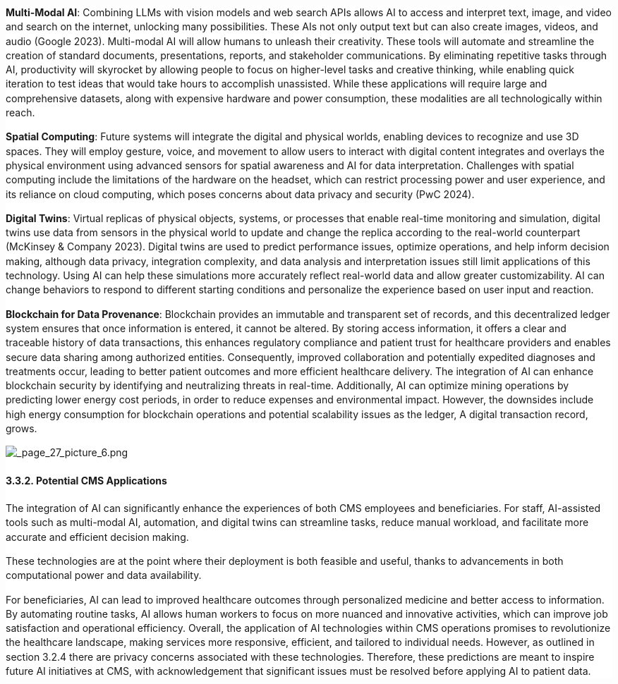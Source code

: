 **Multi-Modal AI**: Combining LLMs with vision models and web search APIs allows AI to access and interpret text, image, and video and search on the internet, unlocking many possibilities. These AIs not only output text but can also create images, videos, and audio (Google 2023). Multi-modal AI will allow humans to unleash their creativity. These tools will automate and streamline the creation of standard documents, presentations, reports, and stakeholder communications. By eliminating repetitive tasks through AI, productivity will skyrocket by allowing people to focus on higher-level tasks and creative thinking, while enabling quick iteration to test ideas that would take hours to accomplish unassisted. While these applications will require large and comprehensive datasets, along with expensive hardware and power consumption, these modalities are all technologically within reach.

**Spatial Computing**: Future systems will integrate the digital and physical worlds, enabling devices to recognize and use 3D spaces. They will employ gesture, voice, and movement to allow users to interact with digital content integrates and overlays the physical environment using advanced sensors for spatial awareness and AI for data interpretation. Challenges with spatial computing include the limitations of the hardware on the headset, which can restrict processing power and user experience, and its reliance on cloud computing, which poses concerns about data privacy and security (PwC 2024).

**Digital Twins**: Virtual replicas of physical objects, systems, or processes that enable real-time monitoring and simulation, digital twins use data from sensors in the physical world to update and change the replica according to the real-world counterpart (McKinsey & Company 2023). Digital twins are used to predict performance issues, optimize operations, and help inform decision making, although data privacy, integration complexity, and data analysis and interpretation issues still limit applications of this technology. Using AI can help these simulations more accurately reflect real-world data and allow greater customizability. AI can change behaviors to respond to different starting conditions and personalize the experience based on user input and reaction.

**Blockchain for Data Provenance**: Blockchain provides an immutable and transparent set of records, and this decentralized ledger system ensures that once information is entered, it cannot be altered. By storing access information, it offers a clear and traceable history of data transactions, this enhances regulatory compliance and patient trust for healthcare providers and enables secure data sharing among authorized entities. Consequently, improved collaboration and potentially expedited diagnoses and treatments occur, leading to better patient outcomes and more efficient healthcare delivery. The integration of AI can enhance blockchain security by identifying and neutralizing threats in real-time. Additionally, AI can optimize mining operations by predicting lower energy cost periods, in order to reduce expenses and environmental impact. However, the downsides include high energy consumption for blockchain operations and potential scalability issues as the ledger, A digital transaction record, grows.

![_page_27_picture_6.png](_page_27_picture_6.png)

#### **3.3.2. Potential CMS Applications**

The integration of AI can significantly enhance the experiences of both CMS employees and beneficiaries. For staff, AI-assisted tools such as multi-modal AI, automation, and digital twins can streamline tasks, reduce manual workload, and facilitate more accurate and efficient decision making.

These technologies are at the point where their deployment is both feasible and useful, thanks to advancements in both computational power and data availability.

For beneficiaries, AI can lead to improved healthcare outcomes through personalized medicine and better access to information. By automating routine tasks, AI allows human workers to focus on more nuanced and innovative activities, which can improve job satisfaction and operational efficiency. Overall, the application of AI technologies within CMS operations promises to revolutionize the healthcare landscape, making services more responsive, efficient, and tailored to individual needs. However, as outlined in section 3.2.4 there are privacy concerns associated with these technologies. Therefore, these predictions are meant to inspire future AI initiatives at CMS, with acknowledgement that significant issues must be resolved before applying AI to patient data.
